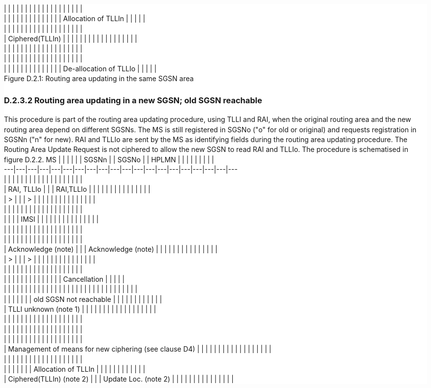 |  |  |  |  |  |  |  |  |  |  |  |  |  |  |  |  |  |  |   
|  |  |  |  |  |  |  |  |  |  |  |  |  | Allocation of TLLIn |  |  |  |  |   
|  |  |  |  |  |  |  |  |  |  |  |  |  |  |  |  |  |  |   
| Ciphered(TLLIn) |  |  |  |  |  |  |  |  |  |  |  |  |  |  |  |  |  |   
|  |  |  |  |  |  |  |  |  |  |  |  |  |  |  |  |  |  |   
|  |  |  |  |  |  |  |  |  |  |  |  |  |  |  |  |  |  |   
|  |  |  |  |  |  |  |  |  |  |  |  |  | De-allocation of TLLIo |  |  |  |  |   
Figure D.2.1: Routing area updating in the same SGSN area
### D.2.3.2 Routing area updating in a new SGSN; old SGSN reachable
This procedure is part of the routing area updating procedure, using TLLI and
RAI, when the original routing area and the new routing area depend on
different SGSNs.
The MS is still registered in SGSNo (\"o\" for old or original) and requests
registration in SGSNn (\"n\" for new). RAI and TLLIo are sent by the MS as
identifying fields during the routing area updating procedure. The Routing
Area Update Request is not ciphered to allow the new SGSN to read RAI and
TLLIo.
The procedure is schematised in figure D.2.2.
MS |  |  |  |  |  | SGSNn |  | SGSNo |  | HPLMN |  |  |  |  |  |  |  |  |   
---|---|---|---|---|---|---|---|---|---|---|---|---|---|---|---|---|---|---|---  
|  |  |  |  |  |  |  |  |  |  |  |  |  |  |  |  |  |  |   
| RAI, TLLIo |  |  | RAI,TLLIo |  |  |  |  |  |  |  |  |  |  |  |  |  |  |   
| > |  |  | > |  |  |  |  |  |  |  |  |  |  |  |  |  |  |   
|  |  |  |  |  |  |  |  |  |  |  |  |  |  |  |  |  |  |   
|  |  |  | IMSI |  |  |  |  |  |  |  |  |  |  |  |  |  |  |   
|  |  |  |  |  |  |  |  |  |  |  |  |  |  |  |  |  |  |   
|  |  |  |  |  |  |  |  |  |  |  |  |  |  |  |  |  |  |   
| Acknowledge (note) |  |  | Acknowledge (note) |  |  |  |  |  |  |  |  |  |  |  |  |  |  |   
| > |  |  | > |  |  |  |  |  |  |  |  |  |  |  |  |  |  |   
|  |  |  |  |  |  |  |  |  |  |  |  |  |  |  |  |  |  |   
|  |  |  |  |  |  |  |  |  |  |  |  |  | Cancellation |  |  |  |  |   
|  |  |  |  |  |  |  |  |  |  |  |  |  |  |  |  |  |  |  |  |  |  |  |  |  |  |  |  |  |  |  |   
|  |  |  |  |  |  | old SGSN not reachable |  |  |  |  |  |  |  |  |  |  |  |   
| TLLI unknown (note 1) |  |  |  |  |  |  |  |  |  |  |  |  |  |  |  |  |  |   
|  |  |  |  |  |  |  |  |  |  |  |  |  |  |  |  |  |  |   
|  |  |  |  |  |  |  |  |  |  |  |  |  |  |  |  |  |  |   
|  |  |  |  |  |  |  |  |  |  |  |  |  |  |  |  |  |  |   
| Management of means for new ciphering (see clause D4) |  |  |  |  |  |  |  |  |  |  |  |  |  |  |  |  |  |   
|  |  |  |  |  |  |  |  |  |  |  |  |  |  |  |  |  |  |   
|  |  |  |  |  |  | Allocation of TLLIn |  |  |  |  |  |  |  |  |  |  |  |   
| Ciphered(TLLIn) (note 2) |  |  | Update Loc. (note 2) |  |  |  |  |  |  |  |  |  |  |  |  |  |  |   
